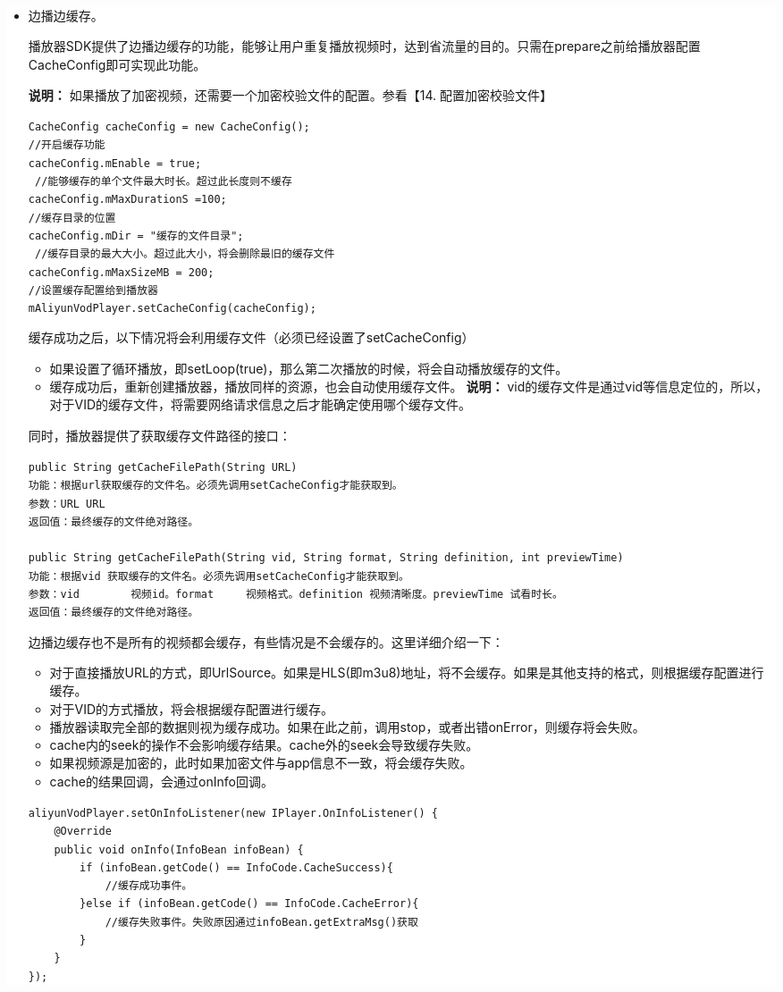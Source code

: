 -   边播边缓存。

    播放器SDK提供了边播边缓存的功能，能够让用户重复播放视频时，达到省流量的目的。只需在prepare之前给播放器配置CacheConfig即可实现此功能。

    **说明：** 如果播放了加密视频，还需要一个加密校验文件的配置。参看【14. 配置加密校验文件】

    ``` {#codeblock_lwg_gsx_ues}
    CacheConfig cacheConfig = new CacheConfig();
    //开启缓存功能
    cacheConfig.mEnable = true;
     //能够缓存的单个文件最大时长。超过此长度则不缓存
    cacheConfig.mMaxDurationS =100;
    //缓存目录的位置
    cacheConfig.mDir = "缓存的文件目录";
     //缓存目录的最大大小。超过此大小，将会删除最旧的缓存文件
    cacheConfig.mMaxSizeMB = 200;
    //设置缓存配置给到播放器
    mAliyunVodPlayer.setCacheConfig(cacheConfig);
    ```

    缓存成功之后，以下情况将会利用缓存文件（必须已经设置了setCacheConfig）

    -   如果设置了循环播放，即setLoop\(true\)，那么第二次播放的时候，将会自动播放缓存的文件。
    -   缓存成功后，重新创建播放器，播放同样的资源，也会自动使用缓存文件。
    **说明：** vid的缓存文件是通过vid等信息定位的，所以，对于VID的缓存文件，将需要网络请求信息之后才能确定使用哪个缓存文件。

    同时，播放器提供了获取缓存文件路径的接口：

    ``` {#codeblock_jad_piz_636}
    public String getCacheFilePath(String URL)
    功能：根据url获取缓存的文件名。必须先调用setCacheConfig才能获取到。
    参数：URL URL
    返回值：最终缓存的文件绝对路径。
    
    public String getCacheFilePath(String vid, String format, String definition, int previewTime)
    功能：根据vid 获取缓存的文件名。必须先调用setCacheConfig才能获取到。
    参数：vid        视频id。format     视频格式。definition 视频清晰度。previewTime 试看时长。
    返回值：最终缓存的文件绝对路径。
    ```

    边播边缓存也不是所有的视频都会缓存，有些情况是不会缓存的。这里详细介绍一下：

    -   对于直接播放URL的方式，即UrlSource。如果是HLS\(即m3u8\)地址，将不会缓存。如果是其他支持的格式，则根据缓存配置进行缓存。
    -   对于VID的方式播放，将会根据缓存配置进行缓存。
    -   播放器读取完全部的数据则视为缓存成功。如果在此之前，调用stop，或者出错onError，则缓存将会失败。
    -   cache内的seek的操作不会影响缓存结果。cache外的seek会导致缓存失败。
    -   如果视频源是加密的，此时如果加密文件与app信息不一致，将会缓存失败。
    -   cache的结果回调，会通过onInfo回调。
    ``` {#codeblock_pjw_9m9_43a}
    aliyunVodPlayer.setOnInfoListener(new IPlayer.OnInfoListener() {
        @Override
        public void onInfo(InfoBean infoBean) {
            if (infoBean.getCode() == InfoCode.CacheSuccess){
                //缓存成功事件。
            }else if (infoBean.getCode() == InfoCode.CacheError){
                //缓存失败事件。失败原因通过infoBean.getExtraMsg()获取
            }
        }
    });
    ```

